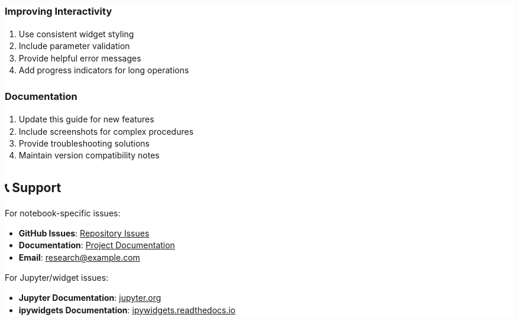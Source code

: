 ### **Improving Interactivity**

1. Use consistent widget styling
2. Include parameter validation
3. Provide helpful error messages
4. Add progress indicators for long operations

### **Documentation**

1. Update this guide for new features
2. Include screenshots for complex procedures
3. Provide troubleshooting solutions
4. Maintain version compatibility notes

## 📞 Support

For notebook-specific issues:
- **GitHub Issues**: [Repository Issues](https://github.com/economics-research/nelson-siegel-model/issues)
- **Documentation**: [Project Documentation](https://nelson-siegel-model.readthedocs.io/)
- **Email**: research@example.com

For Jupyter/widget issues:
- **Jupyter Documentation**: [jupyter.org](https://jupyter.org/documentation)
- **ipywidgets Documentation**: [ipywidgets.readthedocs.io](https://ipywidgets.readthedocs.io/)
